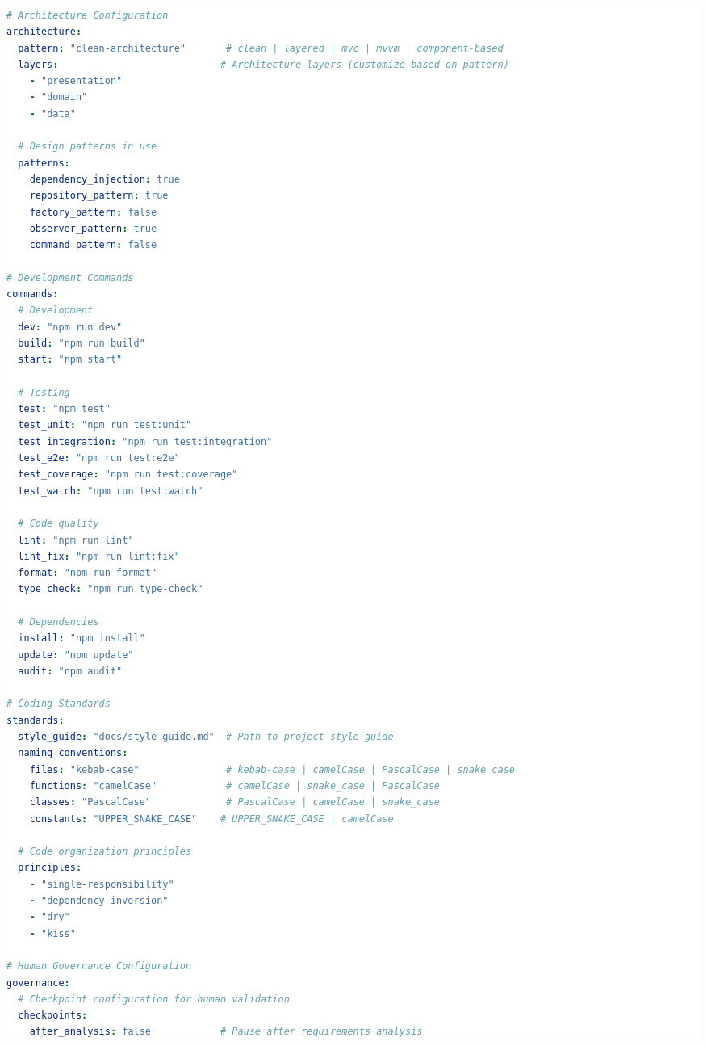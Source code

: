 ```yaml
# Architecture Configuration
architecture:
  pattern: "clean-architecture"       # clean | layered | mvc | mvvm | component-based
  layers:                            # Architecture layers (customize based on pattern)
    - "presentation"
    - "domain" 
    - "data"
  
  # Design patterns in use
  patterns:
    dependency_injection: true
    repository_pattern: true
    factory_pattern: false
    observer_pattern: true
    command_pattern: false

# Development Commands
commands:
  # Development
  dev: "npm run dev"
  build: "npm run build"
  start: "npm start"
  
  # Testing
  test: "npm test"
  test_unit: "npm run test:unit"
  test_integration: "npm run test:integration"
  test_e2e: "npm run test:e2e"
  test_coverage: "npm run test:coverage"
  test_watch: "npm run test:watch"
  
  # Code quality
  lint: "npm run lint"
  lint_fix: "npm run lint:fix"
  format: "npm run format"
  type_check: "npm run type-check"
  
  # Dependencies
  install: "npm install"
  update: "npm update"
  audit: "npm audit"

# Coding Standards
standards:
  style_guide: "docs/style-guide.md"  # Path to project style guide
  naming_conventions:
    files: "kebab-case"               # kebab-case | camelCase | PascalCase | snake_case
    functions: "camelCase"            # camelCase | snake_case | PascalCase
    classes: "PascalCase"             # PascalCase | camelCase | snake_case
    constants: "UPPER_SNAKE_CASE"    # UPPER_SNAKE_CASE | camelCase
  
  # Code organization principles
  principles:
    - "single-responsibility"
    - "dependency-inversion"
    - "dry"
    - "kiss"

# Human Governance Configuration
governance:
  # Checkpoint configuration for human validation
  checkpoints:
    after_analysis: false            # Pause after requirements analysis
```